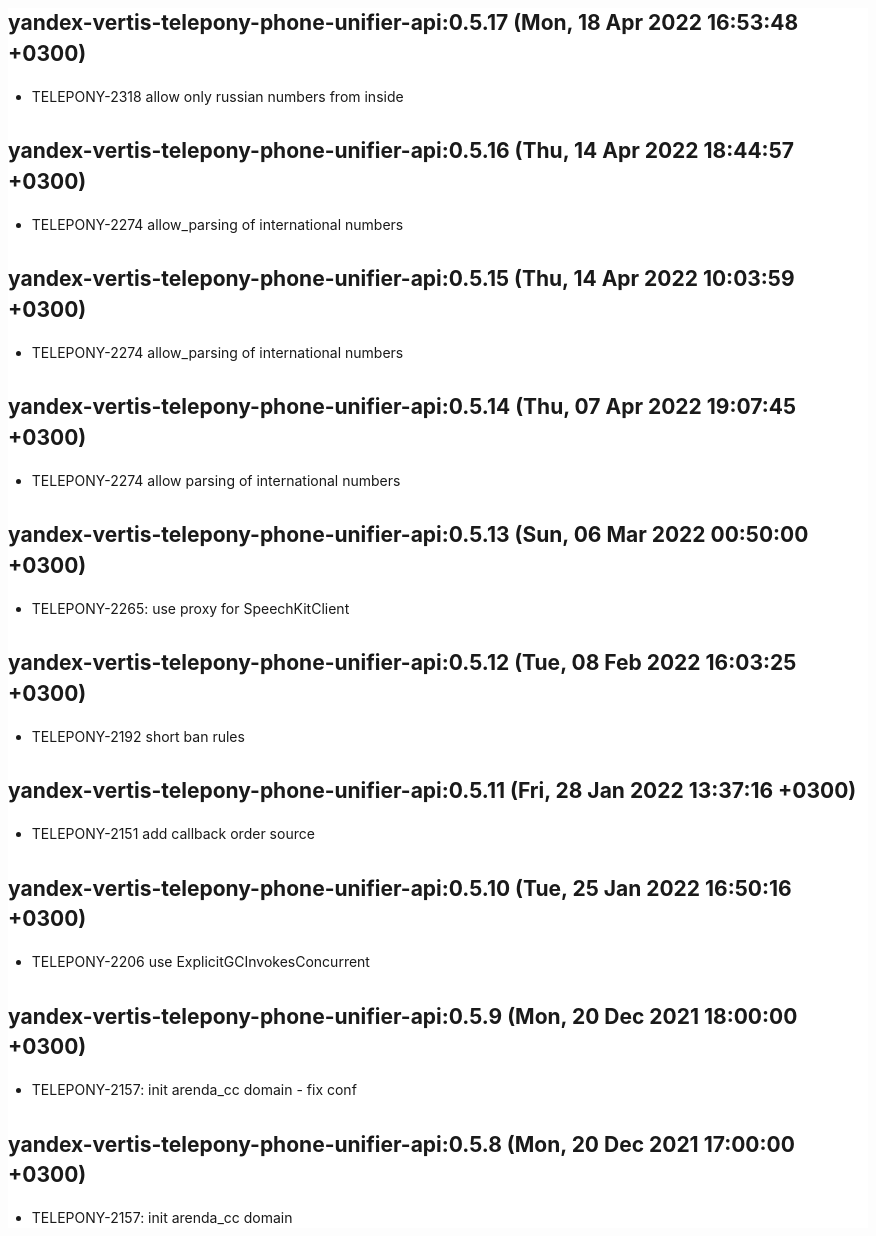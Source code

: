 ## yandex-vertis-telepony-phone-unifier-api:0.5.17 (Mon, 18 Apr 2022 16:53:48 +0300)

  * TELEPONY-2318 allow only russian numbers from inside

## yandex-vertis-telepony-phone-unifier-api:0.5.16 (Thu, 14 Apr 2022 18:44:57 +0300)

  * TELEPONY-2274 allow_parsing of international numbers

## yandex-vertis-telepony-phone-unifier-api:0.5.15 (Thu, 14 Apr 2022 10:03:59 +0300)

  * TELEPONY-2274 allow_parsing of international numbers

## yandex-vertis-telepony-phone-unifier-api:0.5.14 (Thu, 07 Apr 2022 19:07:45 +0300)

  * TELEPONY-2274 allow parsing of international numbers

## yandex-vertis-telepony-phone-unifier-api:0.5.13 (Sun, 06 Mar 2022 00:50:00 +0300)

  * TELEPONY-2265: use proxy for SpeechKitClient

## yandex-vertis-telepony-phone-unifier-api:0.5.12 (Tue, 08 Feb 2022 16:03:25 +0300)

  * TELEPONY-2192 short ban rules

## yandex-vertis-telepony-phone-unifier-api:0.5.11 (Fri, 28 Jan 2022 13:37:16 +0300)

  * TELEPONY-2151 add callback order source

## yandex-vertis-telepony-phone-unifier-api:0.5.10 (Tue, 25 Jan 2022 16:50:16 +0300)

  * TELEPONY-2206 use ExplicitGCInvokesConcurrent

## yandex-vertis-telepony-phone-unifier-api:0.5.9 (Mon, 20 Dec 2021 18:00:00 +0300)

  * TELEPONY-2157: init arenda_cc domain - fix conf

## yandex-vertis-telepony-phone-unifier-api:0.5.8 (Mon, 20 Dec 2021 17:00:00 +0300)

  * TELEPONY-2157: init arenda_cc domain
